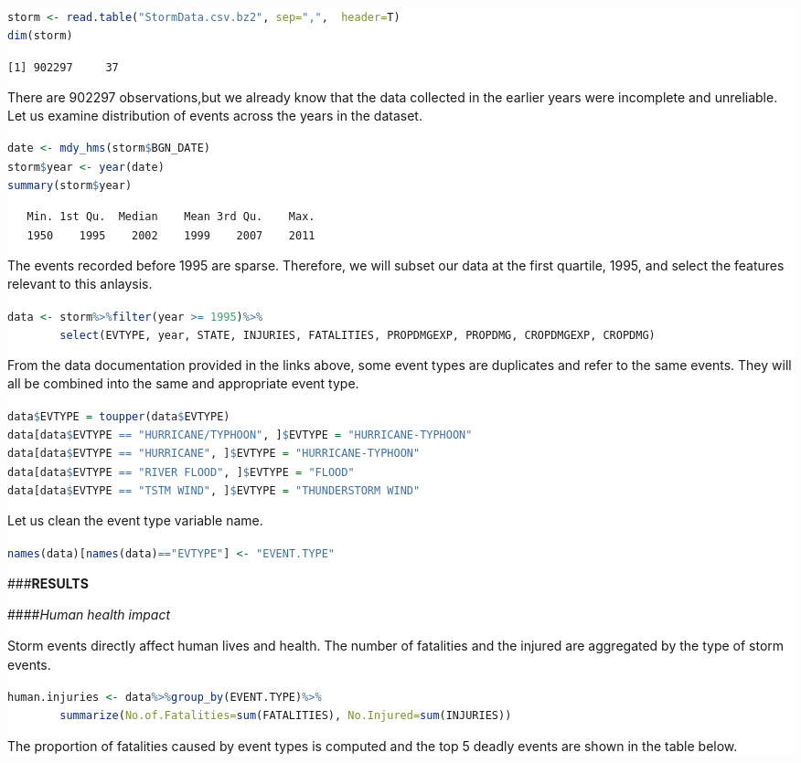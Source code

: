 
```r
storm <- read.table("StormData.csv.bz2", sep=",",  header=T)
dim(storm)
```

```
[1] 902297     37
```
There are 902297 observations,but we already know that the data collected in the earlier years were incomplete and unreliable. Let us examine distribution of events across the years in the dataset.

```r
date <- mdy_hms(storm$BGN_DATE)
storm$year <- year(date)
summary(storm$year)
```

```
   Min. 1st Qu.  Median    Mean 3rd Qu.    Max. 
   1950    1995    2002    1999    2007    2011 
```
The events recorded before 1995 are sparse. Therefore, we will subset our data at the first quartile, 1995, and select the features relevant to this anlaysis.

```r
data <- storm%>%filter(year >= 1995)%>%
        select(EVTYPE, year, STATE, INJURIES, FATALITIES, PROPDMGEXP, PROPDMG, CROPDMGEXP, CROPDMG)
```
From the data documentation provided in the links above, some event types are duplicates and refer to the same events. They will all be combined into the same and appropriate event type.

```r
data$EVTYPE = toupper(data$EVTYPE)
data[data$EVTYPE == "HURRICANE/TYPHOON", ]$EVTYPE = "HURRICANE-TYPHOON"
data[data$EVTYPE == "HURRICANE", ]$EVTYPE = "HURRICANE-TYPHOON"
data[data$EVTYPE == "RIVER FLOOD", ]$EVTYPE = "FLOOD"
data[data$EVTYPE == "TSTM WIND", ]$EVTYPE = "THUNDERSTORM WIND"
```
Let us clean the event type variable name.

```r
names(data)[names(data)=="EVTYPE"] <- "EVENT.TYPE"
```

###**RESULTS**

####*Human health impact*

Storm events directly affect human lives and health. The number of fatalities and the injured are aggregated by the type of storm events.


```r
human.injuries <- data%>%group_by(EVENT.TYPE)%>%
        summarize(No.of.Fatalities=sum(FATALITIES), No.Injured=sum(INJURIES))
```

The proportion of fatalities caused by event types is computed and the top 5 deadly events are shown in the table below.
